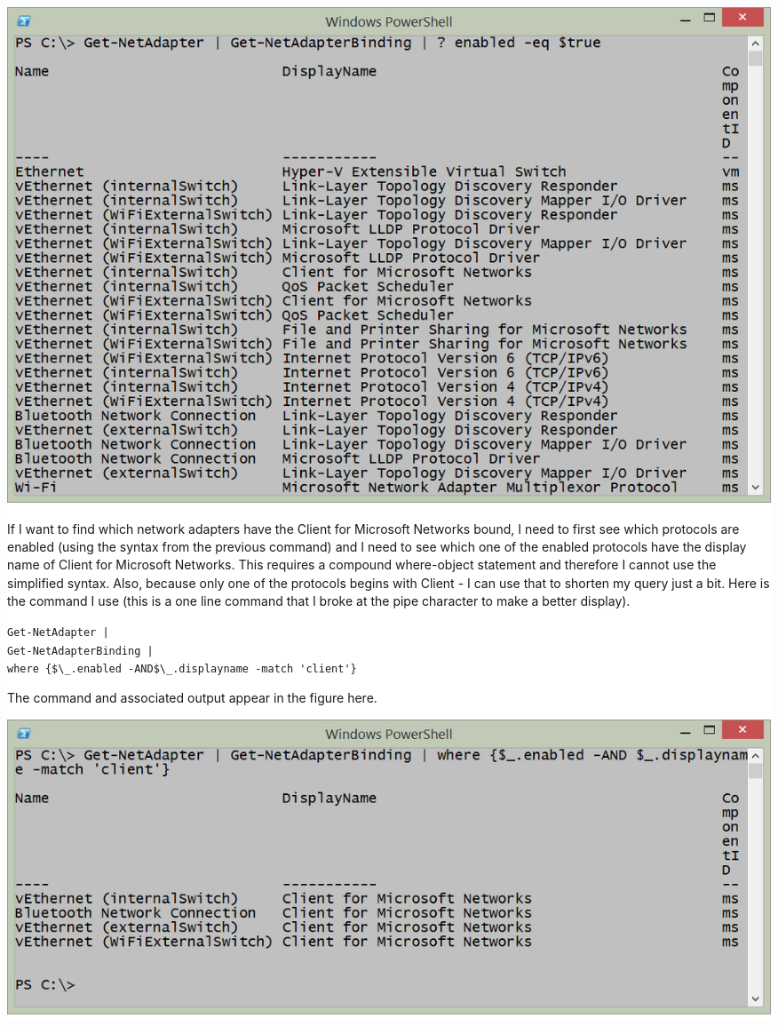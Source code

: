 ![image021.png](images/image021.png)

If I want to find which network adapters have the Client for Microsoft Networks bound, I need to first see which protocols are enabled (using the syntax from the previous command) and I need to see which one of the enabled protocols have the display name of Client for Microsoft Networks. This requires a compound where-object statement and therefore I cannot use the simplified syntax. Also, because only one of the protocols begins with Client - I can use that to shorten my query just a bit. Here is the command I use (this is a one line command that I broke at the pipe character to make a better display).
```
Get-NetAdapter |
Get-NetAdapterBinding |
where {$\_.enabled -AND$\_.displayname -match 'client'}
```
The command and associated output appear in the figure here.

![image023.png](images/image023.png)


